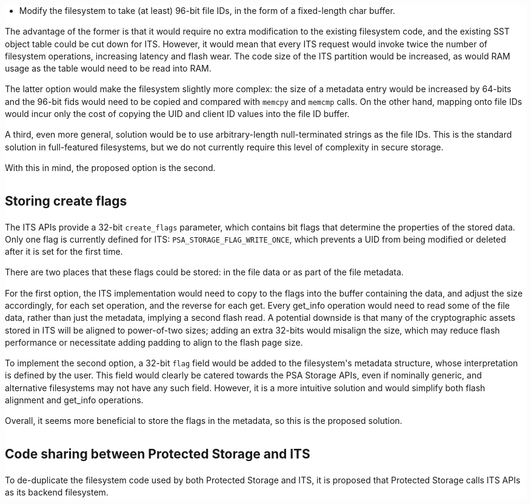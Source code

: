 - Modify the filesystem to take (at least) 96-bit file IDs, in the form of a
  fixed-length char buffer.

The advantage of the former is that it would require no extra modification to
the existing filesystem code, and the existing SST object table could be cut
down for ITS. However, it would mean that every ITS request would invoke twice
the number of filesystem operations, increasing latency and flash wear. The code
size of the ITS partition would be increased, as would RAM usage as the table
would need to be read into RAM.

The latter option would make the filesystem slightly more complex: the size of a
metadata entry would be increased by 64-bits and the 96-bit fids would need to
be copied and compared with ``memcpy`` and ``memcmp`` calls. On the other hand,
mapping onto file IDs would incur only the cost of copying the UID and client ID
values into the file ID buffer.

A third, even more general, solution would be to use arbitrary-length
null-terminated strings as the file IDs. This is the standard solution in
full-featured filesystems, but we do not currently require this level of
complexity in secure storage.

With this in mind, the proposed option is the second.

Storing create flags
--------------------
The ITS APIs provide a 32-bit ``create_flags`` parameter, which contains bit
flags that determine the properties of the stored data. Only one flag is
currently defined for ITS: ``PSA_STORAGE_FLAG_WRITE_ONCE``, which prevents a UID
from being modified or deleted after it is set for the first time.

There are two places that these flags could be stored: in the file data or as
part of the file metadata.

For the first option, the ITS implementation would need to copy to the flags
into the buffer containing the data, and adjust the size accordingly, for each
set operation, and the reverse for each get. Every get_info operation would need
to read some of the file data, rather than just the metadata, implying a second
flash read. A potential downside is that many of the cryptographic assets stored
in ITS will be aligned to power-of-two sizes; adding an extra 32-bits would
misalign the size, which may reduce flash performance or necessitate adding
padding to align to the flash page size.

To implement the second option, a 32-bit ``flag`` field would be added to the
filesystem's metadata structure, whose interpretation is defined by the user.
This field would clearly be catered towards the PSA Storage APIs, even if
nominally generic, and alternative filesystems may not have any such field.
However, it is a more intuitive solution and would simplify both flash alignment
and get_info operations.

Overall, it seems more beneficial to store the flags in the metadata, so this is
the proposed solution.

Code sharing between Protected Storage and ITS
----------------------------------------------
To de-duplicate the filesystem code used by both Protected Storage and ITS, it
is proposed that Protected Storage calls ITS APIs as its backend filesystem.
